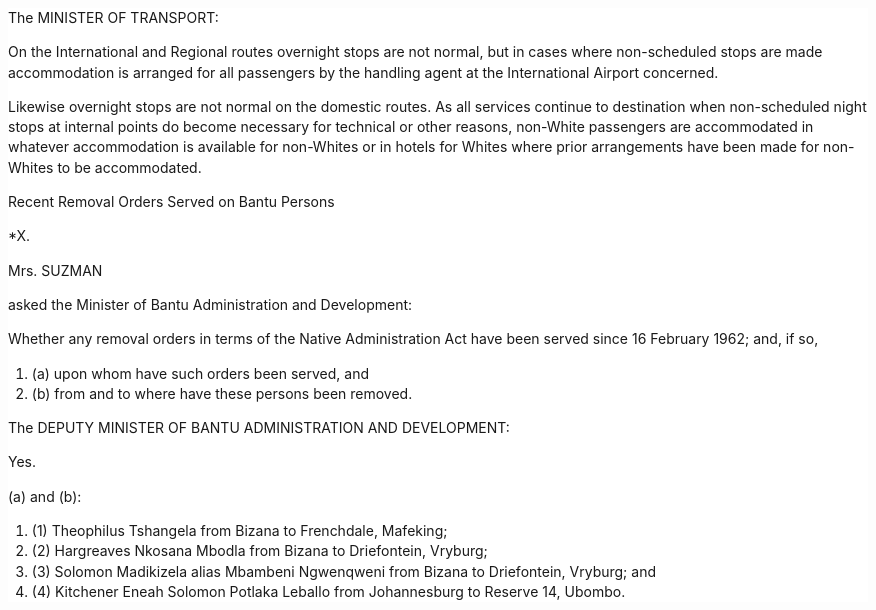 </question>

<answer by="#minister_of_transport" to="#suzman">

<from>The MINISTER OF TRANSPORT:</from>

<p>On the International and Regional routes overnight stops are not normal, but in cases where non-scheduled stops are made accommodation is arranged for all passengers by the handling agent at the International Airport concerned.</p>

<p>Likewise overnight stops are not normal on the domestic routes. As all services continue to destination when non-scheduled night stops at internal points do become necessary for technical or other reasons, non-White passengers are accommodated in whatever accommodation is available for non-Whites or in hotels for Whites where prior arrangements have been made for non-Whites to be accommodated.</p>

</answer>

</oralStatements>

<oralStatements>

<heading>Recent Removal Orders Served on Bantu Persons</heading>

<question by="#suzman" to="#minister_of_bantu_administration_and_development">

<num>*X.</num>

<from>Mrs. SUZMAN</from>

<p>asked the Minister of Bantu Administration and Development:</p>

<p>Whether any removal orders in terms of the Native Administration Act have been served since 16 February 1962; and, if so,</p>

<ol>

<li>(a) upon whom have such orders been served, and</li>

<li>(b) from and to where have these persons been removed.</li>

</ol>

</question>

<answer by="#deputy_minister_of_bantu_administration_and_development" to="#suzman">

<from>The DEPUTY MINISTER OF BANTU ADMINISTRATION AND DEVELOPMENT:</from>

<p>Yes.</p>

<p>(a) and (b):</p>

<ol>

<li>(1) Theophilus Tshangela from Bizana to Frenchdale, Mafeking;</li>

<li>(2) Hargreaves Nkosana Mbodla from Bizana to Driefontein, Vryburg;</li>

<li>(3) Solomon Madikizela alias Mbambeni Ngwenqweni from Bizana to Driefontein, Vryburg; and</li>

<li>(4) Kitchener Eneah Solomon Potlaka Leballo from Johannesburg to Reserve 14, Ubombo.</li>

</ol>
